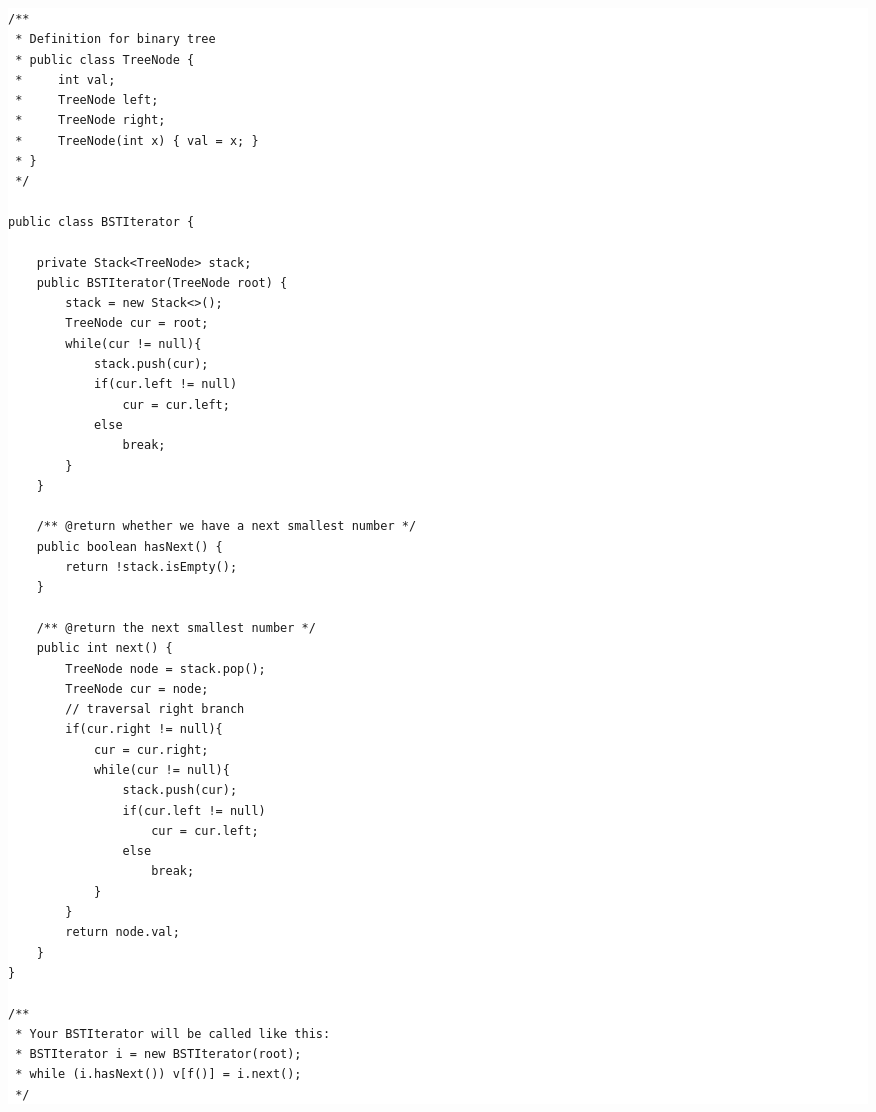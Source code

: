     
    
    /**
     * Definition for binary tree
     * public class TreeNode {
     *     int val;
     *     TreeNode left;
     *     TreeNode right;
     *     TreeNode(int x) { val = x; }
     * }
     */
    
    public class BSTIterator {
        
        private Stack<TreeNode> stack;
        public BSTIterator(TreeNode root) {
            stack = new Stack<>();
            TreeNode cur = root;
            while(cur != null){
                stack.push(cur);
                if(cur.left != null)
                    cur = cur.left;
                else
                    break;
            }
        }
    
        /** @return whether we have a next smallest number */
        public boolean hasNext() {
            return !stack.isEmpty();
        }
    
        /** @return the next smallest number */
        public int next() {
            TreeNode node = stack.pop();
            TreeNode cur = node;
            // traversal right branch
            if(cur.right != null){
                cur = cur.right;
                while(cur != null){
                    stack.push(cur);
                    if(cur.left != null)
                        cur = cur.left;
                    else
                        break;
                }
            }
            return node.val;
        }
    }
    
    /**
     * Your BSTIterator will be called like this:
     * BSTIterator i = new BSTIterator(root);
     * while (i.hasNext()) v[f()] = i.next();
     */

